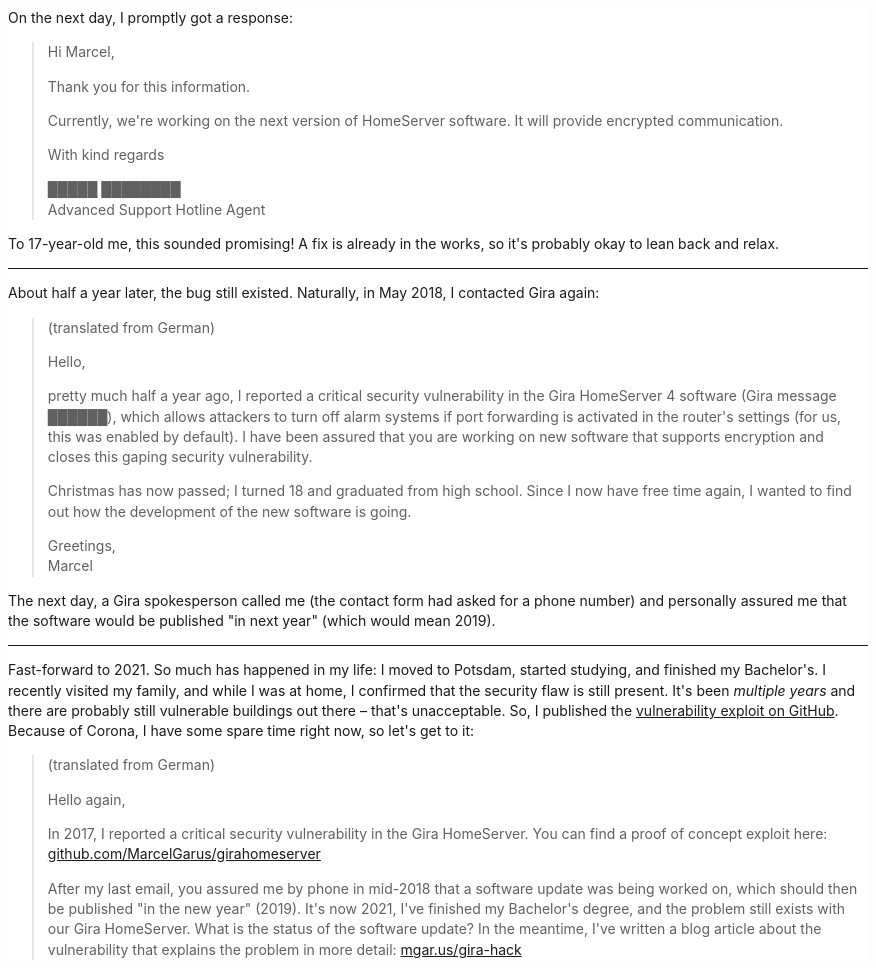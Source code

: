 On the next day, I promptly got a response:

> Hi Marcel,
> 
> Thank you for this information.
> 
> Currently, we're working on the next version of HomeServer software. It will provide encrypted communication.
> 
> With kind regards
> 
> █████ ████████  
> Advanced Support Hotline Agent

To 17-year-old me, this sounded promising!
A fix is already in the works, so it's probably okay to lean back and relax.

---

About half a year later, the bug still existed.
Naturally, in May 2018, I contacted Gira again:

> (translated from German)
> 
> Hello,
> 
> pretty much half a year ago, I reported a critical security vulnerability in the Gira HomeServer 4 software (Gira message ██████), which allows attackers to turn off alarm systems if port forwarding is activated in the router's settings (for us, this was enabled by default).
> I have been assured that you are working on new software that supports encryption and closes this gaping security vulnerability.
> 
> Christmas has now passed; I turned 18 and graduated from high school. Since I now have free time again, I wanted to find out how the development of the new software is going. 
> 
> Greetings,  
> Marcel

The next day, a Gira spokesperson called me (the contact form had asked for a phone number) and personally assured me that the software would be published "in next year" (which would mean 2019).

---

Fast-forward to 2021.
So much has happened in my life: I moved to Potsdam, started studying, and finished my Bachelor's.
I recently visited my family, and while I was at home, I confirmed that the security flaw is still present.
It's been *multiple years* and there are probably still vulnerable buildings out there – that's unacceptable.
So, I published the [vulnerability exploit on GitHub](https://github.com/MarcelGarus/girahomeserver).
Because of Corona, I have some spare time right now, so let's get to it:

> (translated from German)
> 
> Hello again,
> 
> In 2017, I reported a critical security vulnerability in the Gira HomeServer. You can find a proof of concept exploit here: [github.com/MarcelGarus/girahomeserver](https://github.com/MarcelGarus/girahomeserver)
> 
> After my last email, you assured me by phone in mid-2018 that a software update was being worked on, which should then be published "in the new year" (2019).
> It's now 2021, I've finished my Bachelor's degree, and the problem still exists with our Gira HomeServer. What is the status of the software update? In the meantime, I've written a blog article about the vulnerability that explains the problem in more detail: [mgar.us/gira-hack](https://mgar.us/gira-hack)